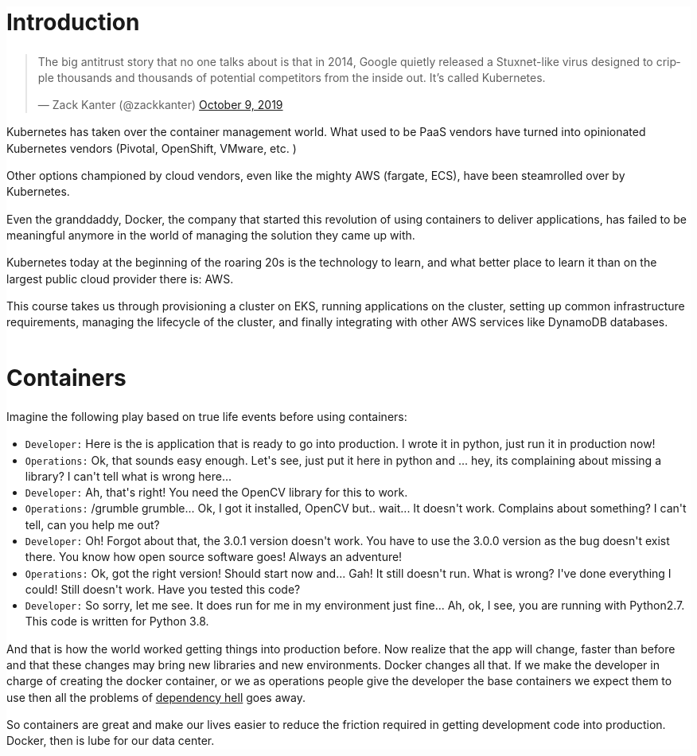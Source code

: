 # Introduction

<blockquote class="twitter-tweet"><p lang="en" dir="ltr">The big antitrust story that no one talks about is that in 2014, Google quietly released a Stuxnet-like virus designed to cripple thousands and thousands of potential competitors from the inside out. It’s called Kubernetes.</p>&mdash; Zack Kanter (@zackkanter) <a href="https://twitter.com/zackkanter/status/1181757982494867457?ref_src=twsrc%5Etfw">October 9, 2019</a></blockquote> <script async src="https://platform.twitter.com/widgets.js" charset="utf-8"></script> 

Kubernetes has taken over the container management world. What used to be PaaS vendors have turned into opinionated Kubernetes vendors (Pivotal, OpenShift, VMware, etc. )

Other options championed by cloud vendors, even like the mighty AWS (fargate, ECS), have been steamrolled over by Kubernetes. 

Even the granddaddy, Docker, the company that started this revolution of using containers to deliver applications, has failed to be meaningful anymore in the world of managing the solution they came up with. 

Kubernetes today at the beginning of the roaring 20s is the technology to learn, and what better place to learn it than on the largest public cloud provider there is: AWS. 

This course takes us through provisioning a cluster on EKS, running applications on the cluster, setting up common infrastructure requirements, managing the lifecycle of the cluster, and finally integrating with other AWS services like DynamoDB databases. 


# Containers

Imagine the following play based on true life events before using containers: 

* `Developer:` Here is the is application that is ready to go into production.  I wrote it in python, just run it in production now!
* `Operations:` Ok, that sounds easy enough.  Let's see, just put it here in python and ... hey, its complaining about missing a library?  I can't tell what is wrong here...
* `Developer:` Ah, that's right!  You need the OpenCV library for this to work. 
* `Operations:` /grumble grumble... Ok, I got it installed, OpenCV but.. wait... It doesn't work.  Complains about something?  I can't tell, can you help me out? 
* `Developer:` Oh!  Forgot about that, the 3.0.1 version doesn't work. You have to use the 3.0.0 version as the bug doesn't exist there.  You know how open source software goes! Always an adventure!
* `Operations:` Ok, got the right version!  Should start now and... Gah!  It still doesn't run. What is wrong?  I've done everything I could!  Still doesn't work.  Have you tested this code? 
* `Developer:` So sorry, let me see.  It does run for me in my environment just fine... Ah, ok, I see, you are running with Python2.7.  This code is written for Python 3.8. 

And that is how the world worked getting things into production before.  Now realize that the app will change, faster than before and that these changes may bring new libraries and new environments.  Docker changes all that.  If we make the developer in charge of creating the docker container, or we as operations people give the developer the base containers we expect them to use then all the problems of [dependency hell](https://en.wikipedia.org/wiki/Dependency_hell) goes away. 

So containers are great and make our lives easier to reduce the friction required in getting development code into production.  Docker, then is lube for our data center. 
